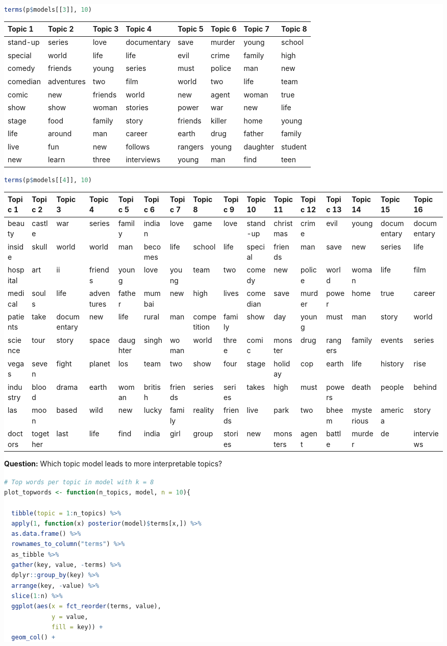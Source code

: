 ``` r
terms(p$models[[3]], 10)
```

| Topic 1  | Topic 2    | Topic 3 | Topic 4     | Topic 5 | Topic 6 | Topic 7  | Topic 8 |
|:---------|:-----------|:--------|:------------|:--------|:--------|:---------|:--------|
| stand-up | series     | love    | documentary | save    | murder  | young    | school  |
| special  | world      | life    | life        | evil    | crime   | family   | high    |
| comedy   | friends    | young   | series      | must    | police  | man      | new     |
| comedian | adventures | two     | film        | world   | two     | life     | team    |
| comic    | new        | friends | world       | new     | agent   | woman    | true    |
| show     | show       | woman   | stories     | power   | war     | new      | life    |
| stage    | food       | family  | story       | friends | killer  | home     | young   |
| life     | around     | man     | career      | earth   | drug    | father   | family  |
| live     | fun        | new     | follows     | rangers | young   | daughter | student |
| new      | learn      | three   | interviews  | young   | man     | find     | teen    |

``` r
terms(p$models[[4]], 10)
```

| Topic 1  | Topic 2  | Topic 3     | Topic 4    | Topic 5  | Topic 6 | Topic 7 | Topic 8     | Topic 9 | Topic 10 | Topic 11  | Topic 12 | Topic 13 | Topic 14   | Topic 15    | Topic 16    |
|:---------|:---------|:------------|:-----------|:---------|:--------|:--------|:------------|:--------|:---------|:----------|:---------|:---------|:-----------|:------------|:------------|
| beauty   | castle   | war         | series     | family   | indian  | love    | game        | love    | stand-up | christmas | crime    | evil     | young      | documentary | documentary |
| inside   | skull    | world       | world      | man      | becomes | life    | school      | life    | special  | friends   | man      | save     | new        | series      | life        |
| hospital | art      | ii          | friends    | young    | love    | young   | team        | two     | comedy   | new       | police   | world    | woman      | life        | film        |
| medical  | souls    | life        | adventures | father   | mumbai  | new     | high        | lives   | comedian | save      | murder   | power    | home       | true        | career      |
| patients | take     | documentary | new        | life     | rural   | man     | competition | family  | show     | day       | young    | must     | man        | story       | world       |
| science  | tour     | story       | space      | daughter | singh   | woman   | world       | three   | comic    | monster   | drug     | rangers  | family     | events      | series      |
| vegas    | seven    | fight       | planet     | los      | team    | two     | show        | four    | stage    | holiday   | cop      | earth    | life       | history     | rise        |
| industry | blood    | drama       | earth      | woman    | british | friends | series      | series  | takes    | high      | must     | powers   | death      | people      | behind      |
| las      | moon     | based       | wild       | new      | lucky   | family  | reality     | friends | live     | park      | two      | bheem    | mysterious | america     | story       |
| doctors  | together | last        | life       | find     | india   | girl    | group       | stories | new      | monsters  | agent    | battle   | murder     | de          | interviews  |

**Question:** Which topic model leads to more interpretable topics?

``` r
# Top words per topic in model with k = 8
plot_topwords <- function(n_topics, model, n = 10){
  
  tibble(topic = 1:n_topics) %>%
  apply(1, function(x) posterior(model)$terms[x,]) %>%
  as.data.frame() %>%
  rownames_to_column("terms") %>%
  as_tibble %>%
  gather(key, value, -terms) %>%
  dplyr::group_by(key) %>%
  arrange(key, -value) %>%
  slice(1:n) %>%
  ggplot(aes(x = fct_reorder(terms, value), 
             y = value,
             fill = key)) +
  geom_col() +
```
